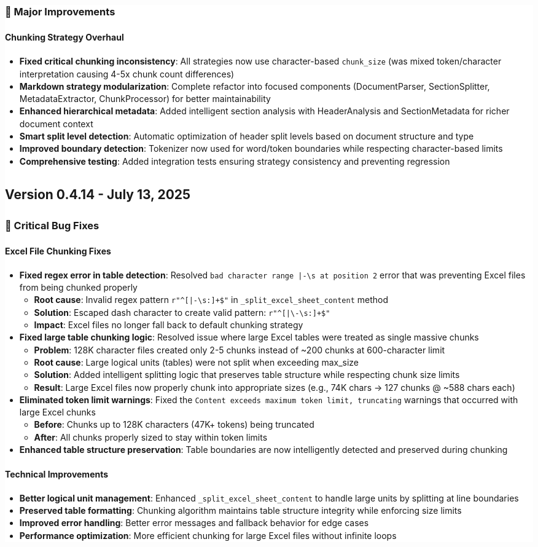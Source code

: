 ### 🚀 Major Improvements

#### Chunking Strategy Overhaul

- **Fixed critical chunking inconsistency**: All strategies now use character-based `chunk_size` (was mixed token/character interpretation causing 4-5x chunk count differences)
- **Markdown strategy modularization**: Complete refactor into focused components (DocumentParser, SectionSplitter, MetadataExtractor, ChunkProcessor) for better maintainability
- **Enhanced hierarchical metadata**: Added intelligent section analysis with HeaderAnalysis and SectionMetadata for richer document context
- **Smart split level detection**: Automatic optimization of header split levels based on document structure and type
- **Improved boundary detection**: Tokenizer now used for word/token boundaries while respecting character-based limits
- **Comprehensive testing**: Added integration tests ensuring strategy consistency and preventing regression

## Version 0.4.14 - July 13, 2025

### 🐛 Critical Bug Fixes

#### Excel File Chunking Fixes

- **Fixed regex error in table detection**: Resolved `bad character range |-\s at position 2` error that was preventing Excel files from being chunked properly
  - **Root cause**: Invalid regex pattern `r"^[|-\s:]+$"` in `_split_excel_sheet_content` method
  - **Solution**: Escaped dash character to create valid pattern: `r"^[|\-\s:]+$"`
  - **Impact**: Excel files no longer fall back to default chunking strategy
- **Fixed large table chunking logic**: Resolved issue where large Excel tables were treated as single massive chunks
  - **Problem**: 128K character files created only 2-5 chunks instead of ~200 chunks at 600-character limit
  - **Root cause**: Large logical units (tables) were not split when exceeding max_size
  - **Solution**: Added intelligent splitting logic that preserves table structure while respecting chunk size limits
  - **Result**: Large Excel files now properly chunk into appropriate sizes (e.g., 74K chars → 127 chunks @ ~588 chars each)
- **Eliminated token limit warnings**: Fixed the `Content exceeds maximum token limit, truncating` warnings that occurred with large Excel chunks
  - **Before**: Chunks up to 128K characters (47K+ tokens) being truncated
  - **After**: All chunks properly sized to stay within token limits
- **Enhanced table structure preservation**: Table boundaries are now intelligently detected and preserved during chunking

#### Technical Improvements

- **Better logical unit management**: Enhanced `_split_excel_sheet_content` to handle large units by splitting at line boundaries
- **Preserved table formatting**: Chunking algorithm maintains table structure integrity while enforcing size limits
- **Improved error handling**: Better error messages and fallback behavior for edge cases
- **Performance optimization**: More efficient chunking for large Excel files without infinite loops
